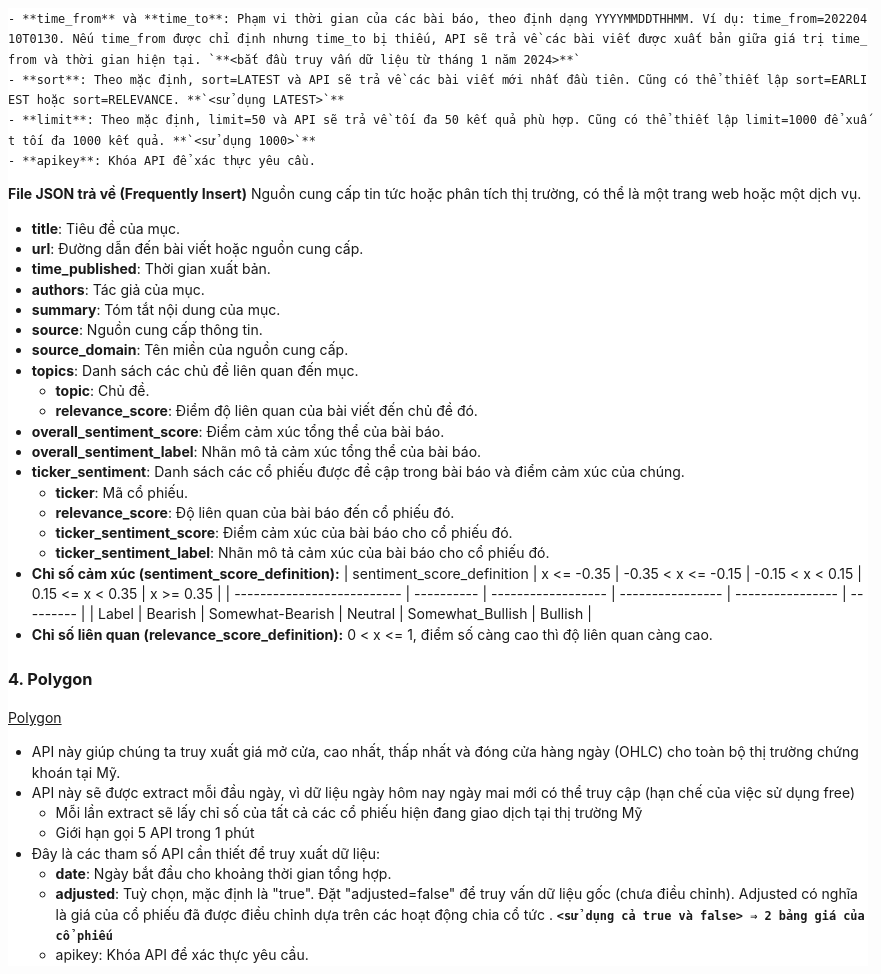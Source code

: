     - **time_from** và **time_to**: Phạm vi thời gian của các bài báo, theo định dạng YYYYMMDDTHHMM. Ví dụ: time_from=20220410T0130. Nếu time_from được chỉ định nhưng time_to bị thiếu, API sẽ trả về các bài viết được xuất bản giữa giá trị time_from và thời gian hiện tại. `**<bắt đầu truy vấn dữ liệu từ tháng 1 năm 2024>**`
    - **sort**: Theo mặc định, sort=LATEST và API sẽ trả về các bài viết mới nhất đầu tiên. Cũng có thể thiết lập sort=EARLIEST hoặc sort=RELEVANCE. **`<sử dụng LATEST>`**
    - **limit**: Theo mặc định, limit=50 và API sẽ trả về tối đa 50 kết quả phù hợp. Cũng có thể thiết lập limit=1000 để xuất tối đa 1000 kết quả. **`<sử dụng 1000>`**
    - **apikey**: Khóa API để xác thực yêu cầu.

**File JSON trả về (Frequently Insert)**
Nguồn cung cấp tin tức hoặc phân tích thị trường, có thể là một trang web hoặc một dịch vụ.
- **title**: Tiêu đề của mục.
- **url**: Đường dẫn đến bài viết hoặc nguồn cung cấp.
- **time_published**: Thời gian xuất bản.
- **authors**: Tác giả của mục.
- **summary**: Tóm tắt nội dung của mục.
- **source**: Nguồn cung cấp thông tin.
- **source_domain**: Tên miền của nguồn cung cấp.
- **topics**: Danh sách các chủ đề liên quan đến mục.
    - **topic**: Chủ đề.
    - **relevance_score**: Điểm độ liên quan của bài viết đến chủ đề đó.
- **overall_sentiment_score**: Điểm cảm xúc tổng thể của bài báo.
- **overall_sentiment_label**: Nhãn mô tả cảm xúc tổng thể của bài báo.
- **ticker_sentiment**: Danh sách các cổ phiếu được đề cập trong bài báo và điểm cảm xúc của chúng.
    - **ticker**: Mã cổ phiếu.
    - **relevance_score**: Độ liên quan của bài báo đến cổ phiếu đó.
    - **ticker_sentiment_score**: Điểm cảm xúc của bài báo cho cổ phiếu đó.
    - **ticker_sentiment_label**: Nhãn mô tả cảm xúc của bài báo cho cổ phiếu đó.
- **Chỉ số cảm xúc (sentiment_score_definition):**
    | sentiment_score_definition | x <= -0.35 | -0.35 < x <= -0.15 | -0.15 < x < 0.15 | 0.15 <= x < 0.35 | x >= 0.35 |
    | -------------------------- | ---------- | ------------------ | ---------------- | ---------------- | --------- |
    | Label                      | Bearish    | Somewhat-Bearish   | Neutral          | Somewhat_Bullish | Bullish   |
- **Chỉ số liên quan (relevance_score_definition):** 0 < x <= 1, điểm số càng cao thì độ liên quan càng cao.

### 4. Polygon
[Polygon](https://polygon.io/docs/stocks/get_v2_aggs_ticker__stocksticker__range__multiplier___timespan___from___to)
- API này giúp chúng ta truy xuất giá mở cửa, cao nhất, thấp nhất và đóng cửa hàng ngày (OHLC) cho toàn bộ thị trường chứng khoán tại Mỹ.
- API này sẽ được extract mỗi đầu ngày, vì dữ liệu ngày hôm nay ngày mai mới có thể truy cập (hạn chế của việc sử dụng free)
    - Mỗi lần extract sẽ lấy chỉ số của tất cả các cổ phiếu hiện đang giao dịch tại thị trường Mỹ
    - Giới hạn gọi 5 API trong 1 phút
- Đây là các tham số API cần thiết để truy xuất dữ liệu:
    - **date**: Ngày bắt đầu cho khoảng thời gian tổng hợp.
    - **adjusted**: Tuỳ chọn, mặc định là "true". Đặt "adjusted=false" để truy vấn dữ liệu gốc (chưa điều chỉnh). Adjusted có nghĩa là giá của cổ phiếu đã được điều chỉnh dựa trên các hoạt động chia cổ tức . **`<sử dụng cả true và false> ⇒ 2 bảng giá của cổ phiếu`**
    - apikey: Khóa API để xác thực yêu cầu.
